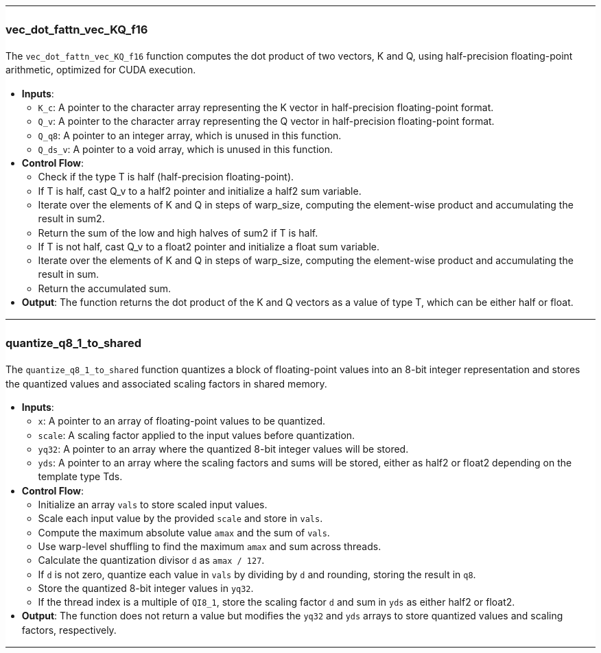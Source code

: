 
---
### vec\_dot\_fattn\_vec\_KQ\_f16
The `vec_dot_fattn_vec_KQ_f16` function computes the dot product of two vectors, K and Q, using half-precision floating-point arithmetic, optimized for CUDA execution.
- **Inputs**:
    - `K_c`: A pointer to the character array representing the K vector in half-precision floating-point format.
    - `Q_v`: A pointer to the character array representing the Q vector in half-precision floating-point format.
    - `Q_q8`: A pointer to an integer array, which is unused in this function.
    - `Q_ds_v`: A pointer to a void array, which is unused in this function.
- **Control Flow**:
    - Check if the type T is half (half-precision floating-point).
    - If T is half, cast Q_v to a half2 pointer and initialize a half2 sum variable.
    - Iterate over the elements of K and Q in steps of warp_size, computing the element-wise product and accumulating the result in sum2.
    - Return the sum of the low and high halves of sum2 if T is half.
    - If T is not half, cast Q_v to a float2 pointer and initialize a float sum variable.
    - Iterate over the elements of K and Q in steps of warp_size, computing the element-wise product and accumulating the result in sum.
    - Return the accumulated sum.
- **Output**: The function returns the dot product of the K and Q vectors as a value of type T, which can be either half or float.


---
### quantize\_q8\_1\_to\_shared
The `quantize_q8_1_to_shared` function quantizes a block of floating-point values into an 8-bit integer representation and stores the quantized values and associated scaling factors in shared memory.
- **Inputs**:
    - `x`: A pointer to an array of floating-point values to be quantized.
    - `scale`: A scaling factor applied to the input values before quantization.
    - `yq32`: A pointer to an array where the quantized 8-bit integer values will be stored.
    - `yds`: A pointer to an array where the scaling factors and sums will be stored, either as half2 or float2 depending on the template type Tds.
- **Control Flow**:
    - Initialize an array `vals` to store scaled input values.
    - Scale each input value by the provided `scale` and store in `vals`.
    - Compute the maximum absolute value `amax` and the sum of `vals`.
    - Use warp-level shuffling to find the maximum `amax` and sum across threads.
    - Calculate the quantization divisor `d` as `amax / 127`.
    - If `d` is not zero, quantize each value in `vals` by dividing by `d` and rounding, storing the result in `q8`.
    - Store the quantized 8-bit integer values in `yq32`.
    - If the thread index is a multiple of `QI8_1`, store the scaling factor `d` and sum in `yds` as either half2 or float2.
- **Output**: The function does not return a value but modifies the `yq32` and `yds` arrays to store quantized values and scaling factors, respectively.


---